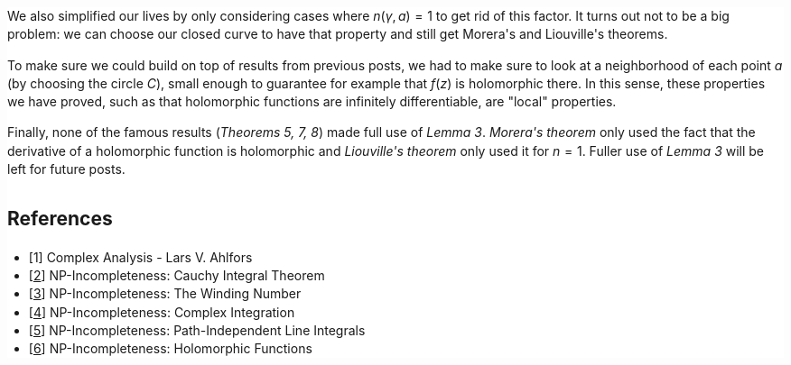 We also simplified our lives by only considering cases where $n(\gamma, a) = 1$ to get rid of this factor. It turns out not to be a big problem: we can choose our closed curve to have that property and still get Morera's and Liouville's theorems.

To make sure we could build on top of results from previous posts, we had to make sure to look at a neighborhood of each point $a$ (by choosing the circle $C$), small enough to guarantee for example that $f(z)$ is holomorphic there. In this sense, these properties we have proved, such as that holomorphic functions are infinitely differentiable, are "local" properties.

Finally, none of the famous results (*Theorems 5, 7, 8*) made full use of *Lemma 3*. *Morera's theorem* only used the fact that the derivative of a holomorphic function is holomorphic and *Liouville's theorem* only used it for $n = 1$. Fuller use of *Lemma 3* will be left for future posts.

## References

* [1] Complex Analysis - Lars V. Ahlfors
* [[2]({{blog}}/2024/04/26/cachy-integral-theorem.html)] NP-Incompleteness: Cauchy Integral Theorem
* [[3]({{blog}}/2024/05/09/the-winding-number.html)] NP-Incompleteness: The Winding Number
* [[4]({{blog}}/2024/04/05/complex-integration.html)] NP-Incompleteness: Complex Integration
* [[5]({{blog}}/2024/04/13/path-independent-line-integrals.html)] NP-Incompleteness: Path-Independent Line Integrals
* [[6]({{blog}}/2023/12/21/holomorphic-functions.html)] NP-Incompleteness: Holomorphic Functions
